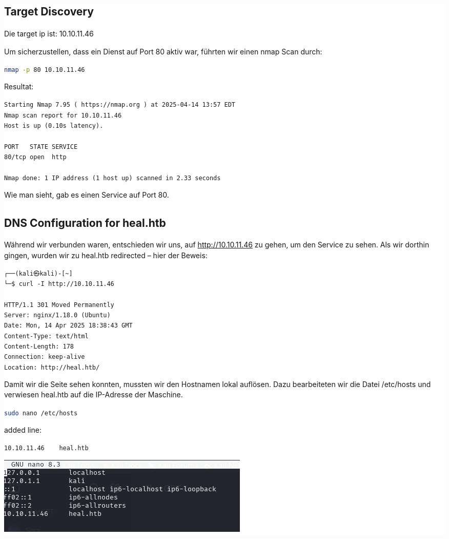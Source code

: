 ## Target Discovery

Die target ip ist: 10.10.11.46

Um sicherzustellen, dass ein Dienst auf Port 80 aktiv war, führten wir einen nmap Scan durch:

```bash
nmap -p 80 10.10.11.46
```

Resultat:

```shell
Starting Nmap 7.95 ( https://nmap.org ) at 2025-04-14 13:57 EDT
Nmap scan report for 10.10.11.46
Host is up (0.10s latency).

PORT   STATE SERVICE
80/tcp open  http

Nmap done: 1 IP address (1 host up) scanned in 2.33 seconds
```

Wie man sieht, gab es einen Service auf Port 80.

## DNS Configuration for heal.htb

Während  wir verbunden waren, entschieden wir uns, auf http://10.10.11.46 zu gehen, um den Service zu sehen. Als wir dorthin gingen, wurden wir zu heal.htb redirected – hier der Beweis:

```shell
┌──(kali㉿kali)-[~]
└─$ curl -I http://10.10.11.46

HTTP/1.1 301 Moved Permanently
Server: nginx/1.18.0 (Ubuntu)
Date: Mon, 14 Apr 2025 18:38:43 GMT
Content-Type: text/html
Content-Length: 178
Connection: keep-alive
Location: http://heal.htb/
```

Damit wir die Seite sehen konnten, mussten wir den Hostnamen lokal auflösen. Dazu bearbeiteten wir die Datei /etc/hosts und verwiesen heal.htb auf die IP-Adresse der Maschine.

```bash
sudo nano /etc/hosts
```

added line:

```bash
10.10.11.46    heal.htb
```

![1744656432925](image/Dokumentation/1744656432925.png)
